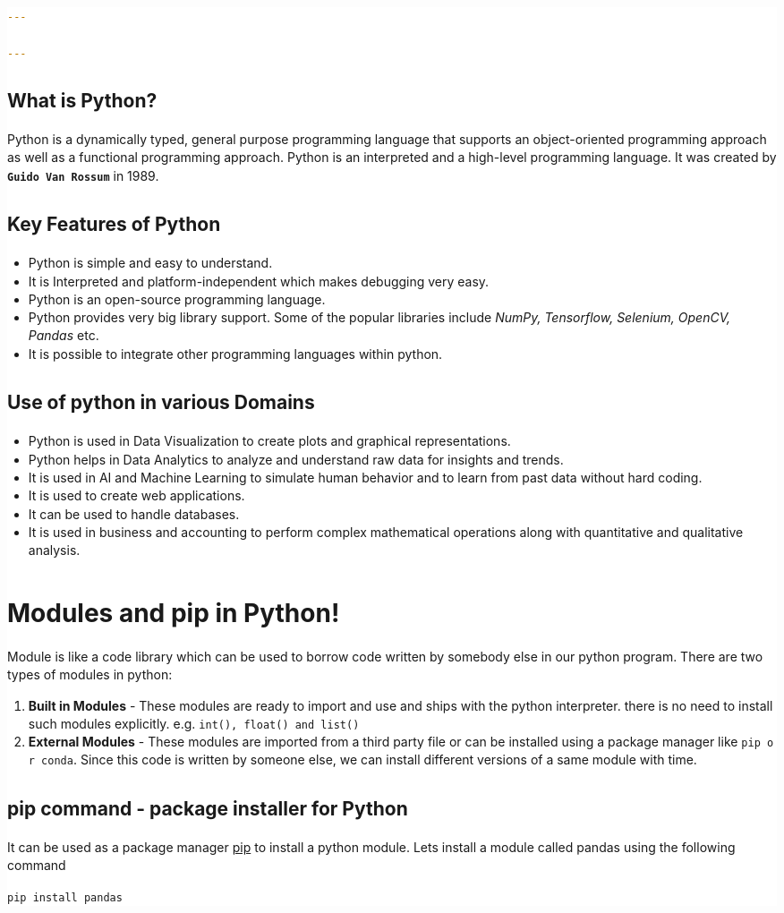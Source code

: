 ```yaml
---

---
```


## What is Python?

Python is a dynamically typed, general purpose programming language that supports an       object-oriented programming approach as well as a functional programming approach. Python is an interpreted and a high-level programming language. It was created by __`Guido Van Rossum`__
in 1989. 
## Key Features of Python

-   Python is simple and easy to understand.
-   It is Interpreted and platform-independent which makes debugging very easy.
-   Python is an open-source programming language.
-   Python provides very big library support. Some of the popular libraries include _NumPy,                 Tensorflow, Selenium, OpenCV, Pandas_ etc.
-   It is possible to integrate other programming languages within python.

## Use of python in various Domains

-   Python is used in Data Visualization to create plots and graphical representations.
-   Python helps in Data Analytics to analyze and understand raw data for insights and trends.
-   It is used in AI and Machine Learning to simulate human behavior and to learn from past data     without hard coding.
-   It is used to create web applications.
-   It can be used to handle databases.
-   It is used in business and accounting to perform complex mathematical operations along with     quantitative and qualitative analysis.


# Modules and pip in Python!

Module is like a code library which can be used to borrow code written by somebody else in our python program. There are two types of modules in python:
1. __Built in Modules__ - These modules are ready to import and use and ships with the python interpreter. there is no need to install such modules explicitly. e.g. `int(), float() and list()`
2. __External Modules__ - These modules are imported from a third party file or can be installed using a package manager like `pip or conda`. Since this code is written by someone else, we can install different versions of a same module with time.

## pip command  - package installer for Python

It can be used as a package manager [pip](https://pip.pypa.io/en/stable/) to install a python module.
Lets install a module called pandas using the following command

```bash
pip install pandas
```
